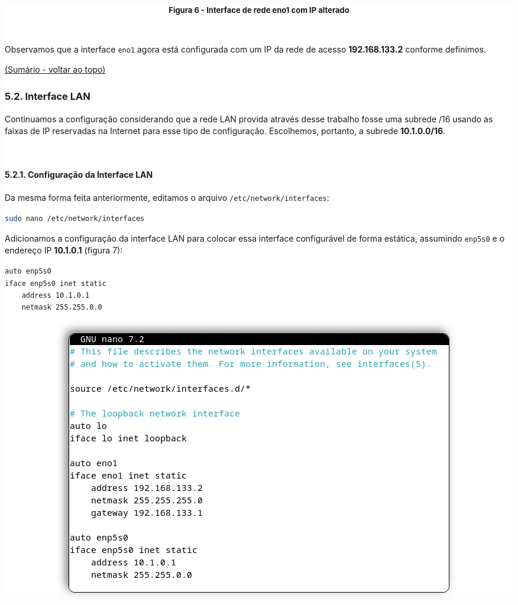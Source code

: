 </div>
<div >
<font size="2"><p style="text-align: center"><b>Figura 6 - Interface de rede eno1 com IP alterado</b></p></font>
</div>
</center>
<br>

Observamos que a interface `eno1` agora está configurada com um IP da rede de acesso **192.168.133.2** conforme definimos.

[(Sumário - voltar ao topo)](#top0)

<a name="top5.2"></a>

### 5.2. Interface LAN

Continuamos a configuração considerando que a rede LAN provida através desse trabalho fosse uma subrede /16 usando as faixas de IP reservadas na Internet para esse tipo de configuração. Escolhemos, portanto, a subrede **10.1.0.0/16**. 

<br>

#### 5.2.1. Configuração da Interface LAN

Da mesma forma feita anteriormente, editamos o arquivo `/etc/network/interfaces`:

```bash
sudo nano /etc/network/interfaces
```

Adicionamos a configuração da interface LAN para colocar essa interface configurável de forma estática, assumindo `enp5s0` e o endereço IP **10.1.0.1** (figura 7):

```plaintext
auto enp5s0
iface enp5s0 inet static
    address 10.1.0.1
    netmask 255.255.0.0
```

<br>
<center>
<div style="border: 1px solid black; border-radius: 10px; box-shadow: -5px -5px 15px rgba(0, 0, 0, 0.5); display: inline-block;">
  <img src="./imgs/server(5)_interfaces_enp5s0(2)_nano.png" alt="Interfaces enp5s0 Nano" style="border-radius: 10px; vertical-align: middle;">